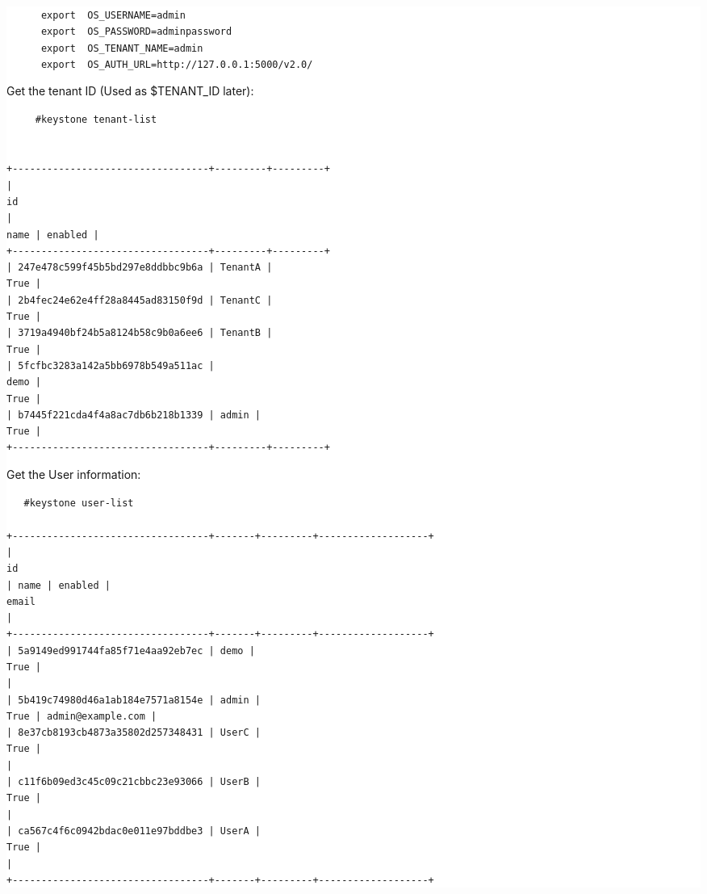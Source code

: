 ```xml
      export  OS_USERNAME=admin
      export  OS_PASSWORD=adminpassword
      export  OS_TENANT_NAME=admin
      export  OS_AUTH_URL=http://127.0.0.1:5000/v2.0/
```

Get the tenant ID (Used as $TENANT_ID later):
```xml
     #keystone tenant-list


+----------------------------------+---------+---------+
|
id
|
name | enabled |
+----------------------------------+---------+---------+
| 247e478c599f45b5bd297e8ddbbc9b6a | TenantA |
True |
| 2b4fec24e62e4ff28a8445ad83150f9d | TenantC |
True |
| 3719a4940bf24b5a8124b58c9b0a6ee6 | TenantB |
True |
| 5fcfbc3283a142a5bb6978b549a511ac |
demo |
True |
| b7445f221cda4f4a8ac7db6b218b1339 | admin |
True |
+----------------------------------+---------+---------+
```

Get the User information:
```xml
   #keystone user-list

+----------------------------------+-------+---------+-------------------+
|
id
| name | enabled |
email
|
+----------------------------------+-------+---------+-------------------+
| 5a9149ed991744fa85f71e4aa92eb7ec | demo |
True |
|
| 5b419c74980d46a1ab184e7571a8154e | admin |
True | admin@example.com |
| 8e37cb8193cb4873a35802d257348431 | UserC |
True |
|
| c11f6b09ed3c45c09c21cbbc23e93066 | UserB |
True |
|
| ca567c4f6c0942bdac0e011e97bddbe3 | UserA |
True |
|
+----------------------------------+-------+---------+-------------------+
```
